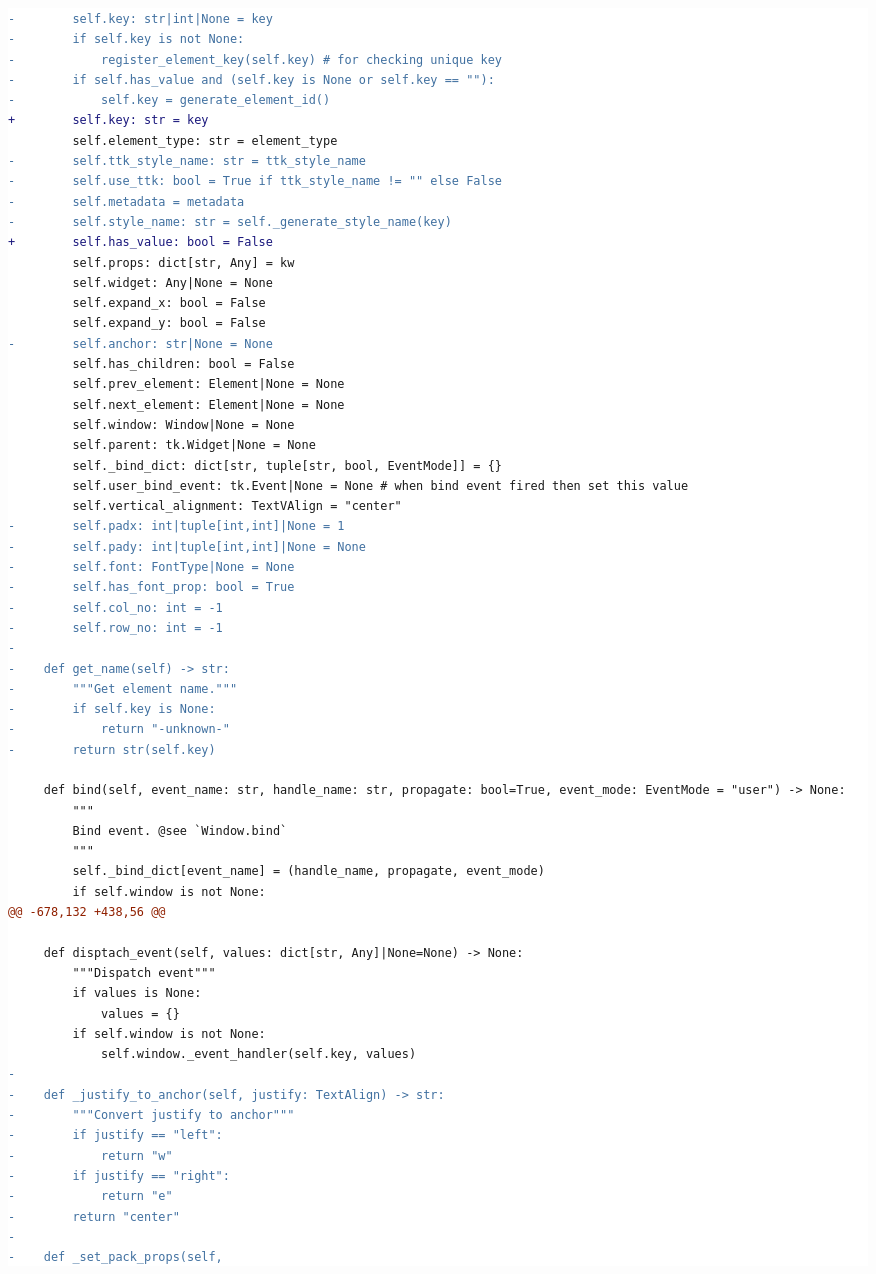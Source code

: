 ```diff
-        self.key: str|int|None = key
-        if self.key is not None:
-            register_element_key(self.key) # for checking unique key
-        if self.has_value and (self.key is None or self.key == ""):
-            self.key = generate_element_id()
+        self.key: str = key
         self.element_type: str = element_type
-        self.ttk_style_name: str = ttk_style_name
-        self.use_ttk: bool = True if ttk_style_name != "" else False
-        self.metadata = metadata
-        self.style_name: str = self._generate_style_name(key)
+        self.has_value: bool = False
         self.props: dict[str, Any] = kw
         self.widget: Any|None = None
         self.expand_x: bool = False
         self.expand_y: bool = False
-        self.anchor: str|None = None
         self.has_children: bool = False
         self.prev_element: Element|None = None
         self.next_element: Element|None = None
         self.window: Window|None = None
         self.parent: tk.Widget|None = None
         self._bind_dict: dict[str, tuple[str, bool, EventMode]] = {}
         self.user_bind_event: tk.Event|None = None # when bind event fired then set this value
         self.vertical_alignment: TextVAlign = "center"
-        self.padx: int|tuple[int,int]|None = 1
-        self.pady: int|tuple[int,int]|None = None
-        self.font: FontType|None = None
-        self.has_font_prop: bool = True
-        self.col_no: int = -1
-        self.row_no: int = -1
-    
-    def get_name(self) -> str:
-        """Get element name."""
-        if self.key is None:
-            return "-unknown-"
-        return str(self.key)
     
     def bind(self, event_name: str, handle_name: str, propagate: bool=True, event_mode: EventMode = "user") -> None:
         """
         Bind event. @see `Window.bind`
         """
         self._bind_dict[event_name] = (handle_name, propagate, event_mode)
         if self.window is not None:
@@ -678,132 +438,56 @@
 
     def disptach_event(self, values: dict[str, Any]|None=None) -> None:
         """Dispatch event"""
         if values is None:
             values = {}
         if self.window is not None:
             self.window._event_handler(self.key, values)
-    
-    def _justify_to_anchor(self, justify: TextAlign) -> str:
-        """Convert justify to anchor"""
-        if justify == "left":
-            return "w"
-        if justify == "right":
-            return "e"
-        return "center"
-
-    def _set_pack_props(self,
```